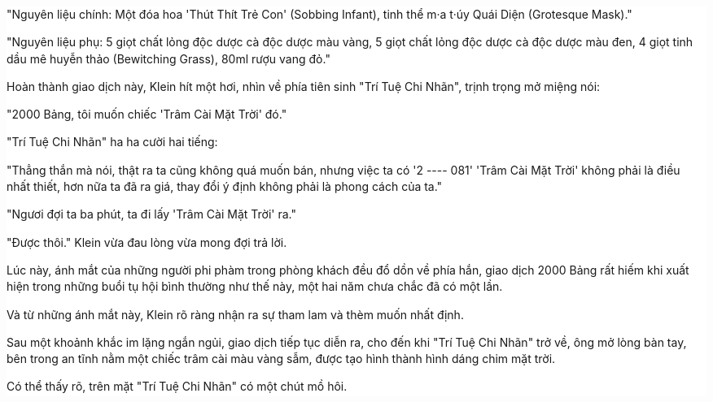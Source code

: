 "Nguyên liệu chính: Một đóa hoa 'Thút Thít Trẻ Con' (Sobbing Infant), tinh thể m·a t·úy Quái Diện (Grotesque Mask)."

"Nguyên liệu phụ: 5 giọt chất lỏng độc dược cà độc dược màu vàng, 5 giọt chất lỏng độc dược cà độc dược màu đen, 4 giọt tinh dầu mê huyễn thảo (Bewitching Grass), 80ml rượu vang đỏ."

Hoàn thành giao dịch này, Klein hít một hơi, nhìn về phía tiên sinh "Trí Tuệ Chi Nhãn", trịnh trọng mở miệng nói:

"2000 Bảng, tôi muốn chiếc 'Trâm Cài Mặt Trời' đó."

"Trí Tuệ Chi Nhãn" ha ha cười hai tiếng:

"Thẳng thắn mà nói, thật ra ta cũng không quá muốn bán, nhưng việc ta có '2 ---- 081' 'Trâm Cài Mặt Trời' không phải là điều nhất thiết, hơn nữa ta đã ra giá, thay đổi ý định không phải là phong cách của ta."

"Ngươi đợi ta ba phút, ta đi lấy 'Trâm Cài Mặt Trời' ra."

"Được thôi." Klein vừa đau lòng vừa mong đợi trả lời.

Lúc này, ánh mắt của những người phi phàm trong phòng khách đều đổ dồn về phía hắn, giao dịch 2000 Bảng rất hiếm khi xuất hiện trong những buổi tụ hội bình thường như thế này, một hai năm chưa chắc đã có một lần.

Và từ những ánh mắt này, Klein rõ ràng nhận ra sự tham lam và thèm muốn nhất định.

Sau một khoảnh khắc im lặng ngắn ngủi, giao dịch tiếp tục diễn ra, cho đến khi "Trí Tuệ Chi Nhãn" trở về, ông mở lòng bàn tay, bên trong an tĩnh nằm một chiếc trâm cài màu vàng sẫm, được tạo hình thành hình dáng chim mặt trời.

Có thể thấy rõ, trên mặt "Trí Tuệ Chi Nhãn" có một chút mồ hôi.